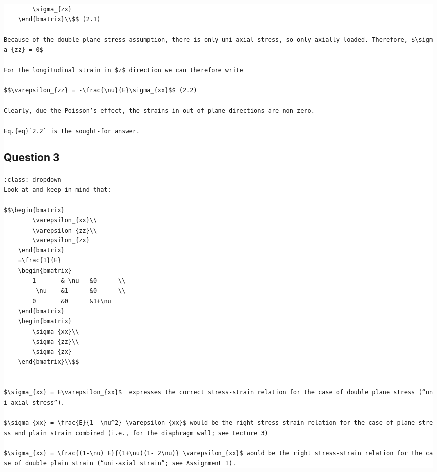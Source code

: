 ````{admonition} Model answer
        \sigma_{zx}
    \end{bmatrix}\\$$ (2.1)

Because of the double plane stress assumption, there is only uni-axial stress, so only axially loaded. Therefore, $\sigma_{zz} = 0$

For the longitudinal strain in $z$ direction we can therefore write

$$\varepsilon_{zz} = -\frac{\nu}{E}\sigma_{xx}$$ (2.2)

Clearly, due the Poisson’s effect, the strains in out of plane directions are non-zero.

Eq.{eq}`2.2` is the sought-for answer.
````

## Question 3

<iframe src="https://tudelft.h5p.com/content/1292338724546617697/embed" aria-label="Assignment 2 Q3" width="1088" height="637" frameborder="0" allowfullscreen="allowfullscreen" allow="autoplay *; geolocation *; microphone *; camera *; midi *; encrypted-media *"></iframe><script src="https://tudelft.h5p.com/js/h5p-resizer.js" charset="UTF-8"></script>

````{admonition} Model answer
:class: dropdown
Look at and keep in mind that:

$$\begin{bmatrix}
        \varepsilon_{xx}\\
        \varepsilon_{zz}\\
        \varepsilon_{zx}
    \end{bmatrix}
    =\frac{1}{E}
    \begin{bmatrix}
        1       &-\nu   &0      \\
        -\nu    &1      &0      \\
        0       &0      &1+\nu  
    \end{bmatrix}
    \begin{bmatrix}
        \sigma_{xx}\\
        \sigma_{zz}\\
        \sigma_{zx}
    \end{bmatrix}\\$$

​
$\sigma_{xx} = E\varepsilon_{xx}$  expresses the correct stress-strain relation for the case of double plane stress (“uni-axial stress”). 

​$\sigma_{xx} = \frac{E}{1- \nu^2} \varepsilon_{xx}$ would be the right stress-strain relation for the case of plane stress and plain strain combined (i.e., for the diaphragm wall; see Lecture 3)

​$\sigma_{xx} = \frac{(1-\nu) E}{(1+\nu)(1- 2\nu)} \varepsilon_{xx}$ would be the right stress-strain relation for the case of double plain strain (“uni-axial strain”; see Assignment 1).
````
